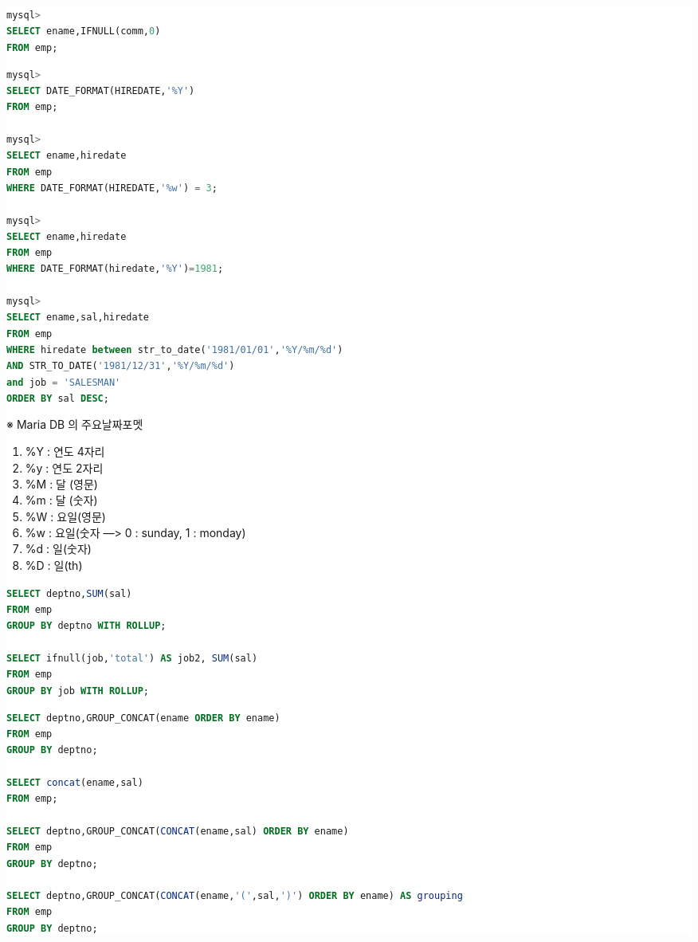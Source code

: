 ```sql
mysql>
SELECT ename,IFNULL(comm,0)
FROM emp;
```

```sql
mysql>
SELECT DATE_FORMAT(HIREDATE,'%Y')
FROM emp;

mysql>
SELECT ename,hiredate
FROM emp
WHERE DATE_FORMAT(HIREDATE,'%w') = 3;

mysql>
SELECT ename,hiredate
FROM emp
WHERE DATE_FORMAT(hiredate,'%Y')=1981;

mysql>
SELECT ename,sal,hiredate
FROM emp
WHERE hiredate between str_to_date('1981/01/01','%Y/%m/%d')
AND STR_TO_DATE('1981/12/31','%Y/%m/%d')
and job = 'SALESMAN'
ORDER BY sal DESC;
```

※ Maria DB 의 주요날짜포멧

1. %Y : 연도 4자리
2. %y : 연도 2자리
3. %M : 달 (영문)
4. %m : 달 (숫자)
5. %W : 요일(영문)
6. %w : 요일(숫자 —> 0 : sunday, 1 : monday)
7. %d : 일(숫자)
8. %D : 일(th)

```sql
SELECT deptno,SUM(sal)
FROM emp
GROUP BY deptno WITH ROLLUP;

SELECT ifnull(job,'total') AS job2, SUM(sal)
FROM emp
GROUP BY job WITH ROLLUP;
```

```sql
SELECT deptno,GROUP_CONCAT(ename ORDER BY ename)
FROM emp
GROUP BY deptno;

SELECT concat(ename,sal)
FROM emp;

SELECT deptno,GROUP_CONCAT(CONCAT(ename,sal) ORDER BY ename)
FROM emp
GROUP BY deptno;

SELECT deptno,GROUP_CONCAT(CONCAT(ename,'(',sal,')') ORDER BY ename) AS grouping
FROM emp
GROUP BY deptno;
```
